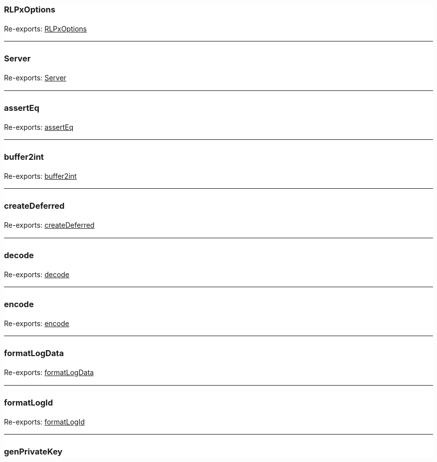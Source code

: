 
### RLPxOptions

Re-exports: [RLPxOptions](../interfaces/rlpx_rlpx.rlpxoptions.md)

---

### Server

Re-exports: [Server](../classes/dpt_server.server.md)

---

### assertEq

Re-exports: [assertEq](util.md#asserteq)

---

### buffer2int

Re-exports: [buffer2int](util.md#buffer2int)

---

### createDeferred

Re-exports: [createDeferred](util.md#createdeferred)

---

### decode

Re-exports: [decode](dpt_message.md#decode)

---

### encode

Re-exports: [encode](dpt_message.md#encode)

---

### formatLogData

Re-exports: [formatLogData](util.md#formatlogdata)

---

### formatLogId

Re-exports: [formatLogId](util.md#formatlogid)

---

### genPrivateKey

